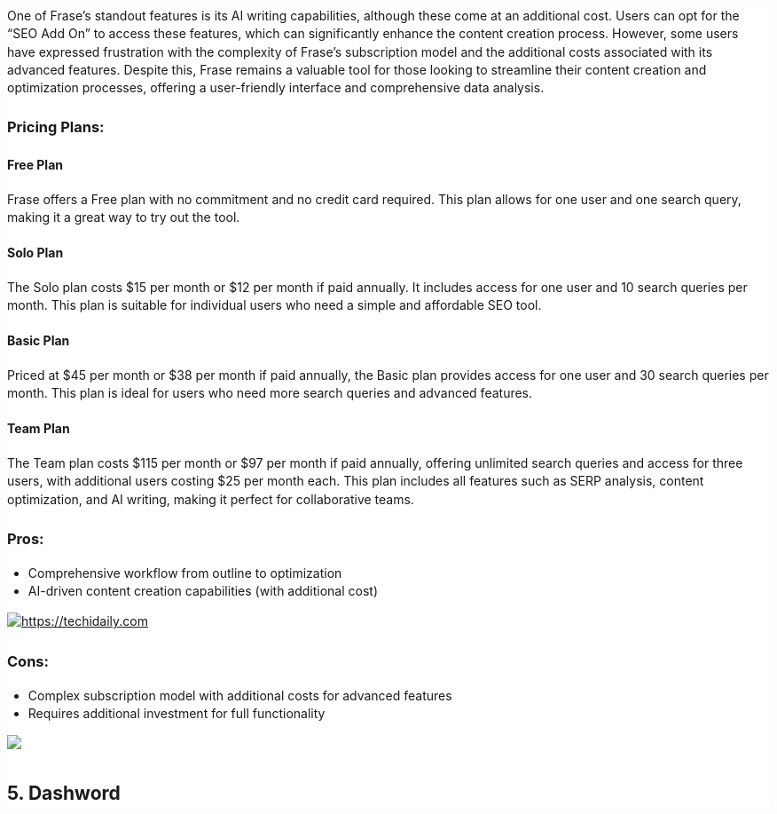 One of Frase’s standout features is its AI writing capabilities, although these come at an additional cost. Users can opt for the “SEO Add On” to access these features, which can significantly enhance the content creation process. However, some users have expressed frustration with the complexity of Frase’s subscription model and the additional costs associated with its advanced features. Despite this, Frase remains a valuable tool for those looking to streamline their content creation and optimization processes, offering a user-friendly interface and comprehensive data analysis.

### Pricing Plans:

#### Free Plan

Frase offers a Free plan with no commitment and no credit card required. This plan allows for one user and one search query, making it a great way to try out the tool.

#### Solo Plan

The Solo plan costs $15 per month or $12 per month if paid annually. It includes access for one user and 10 search queries per month. This plan is suitable for individual users who need a simple and affordable SEO tool.

#### Basic Plan

Priced at $45 per month or $38 per month if paid annually, the Basic plan provides access for one user and 30 search queries per month. This plan is ideal for users who need more search queries and advanced features.

#### Team Plan

The Team plan costs $115 per month or $97 per month if paid annually, offering unlimited search queries and access for three users, with additional users costing $25 per month each. This plan includes all features such as SERP analysis, content optimization, and AI writing, making it perfect for collaborative teams.

### Pros:

* Comprehensive workflow from outline to optimization
* AI-driven content creation capabilities (with additional cost)


<a href="https://appsumo.8odi.net/c/5597632/2111995/7443" target="_top" id="2111995">
  <img src="//a.impactradius-go.com/display-ad/7443-2111995" border="0" alt="https://techidaily.com" width="728" height="90"/>
</a>
<img height="0" width="0" src="https://appsumo.8odi.net/i/5597632/2111995/7443" style="position:absolute;visibility:hidden;" border="0" />


### Cons:

* Complex subscription model with additional costs for advanced features
* Requires additional investment for full functionality

![](https://www.link-assistant.com/articles/wp-content/uploads/2024/08/Dashword.png)

## 5\. Dashword
